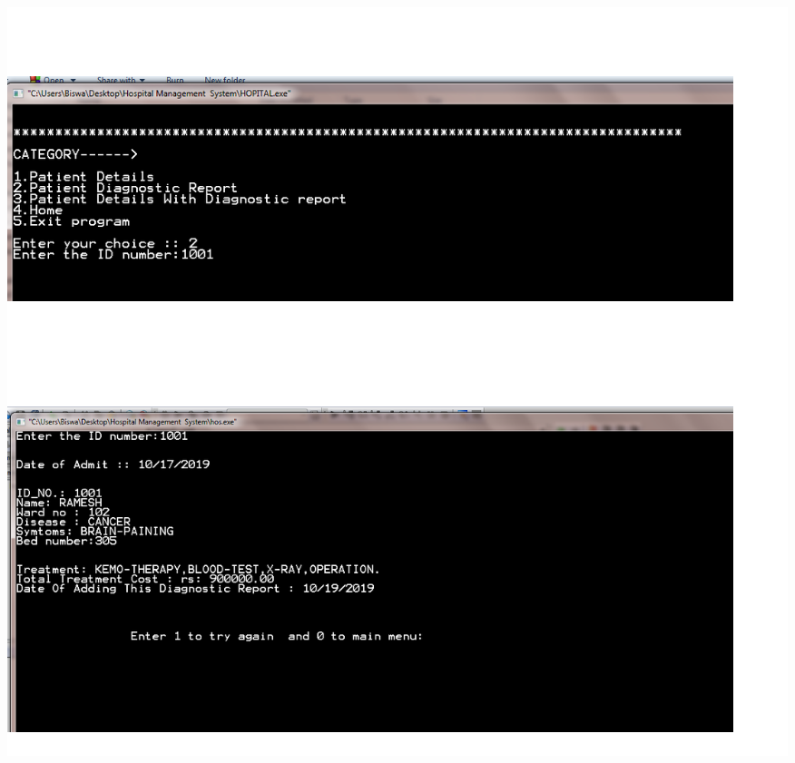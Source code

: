 <a href="pics/h11.png"><img src="pics/h11.png" width="800" height= "400"></a> 
     
<a href="pics/h12.png"><img src="pics/h12.png" width="800" height= "400"></a>
